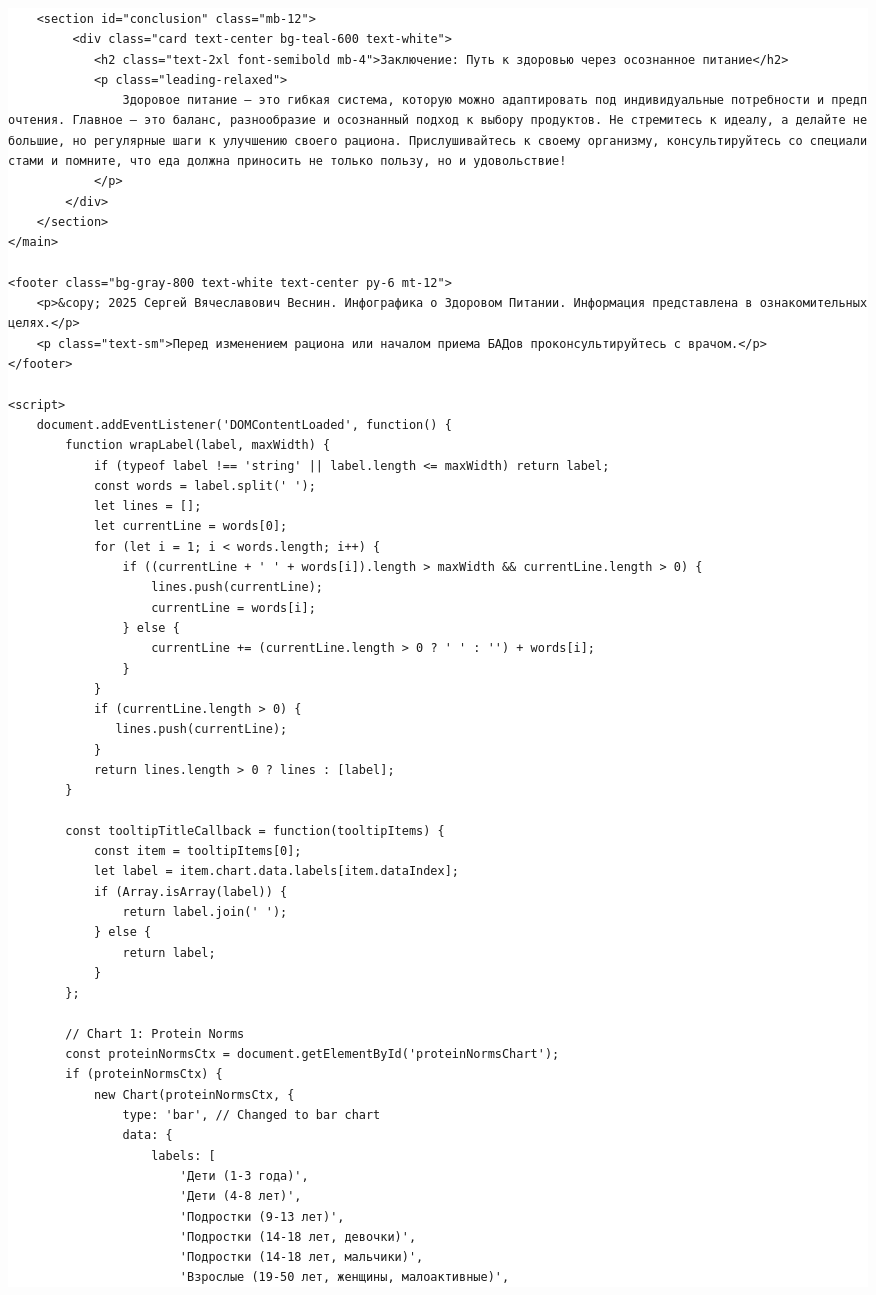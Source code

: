         <section id="conclusion" class="mb-12">
             <div class="card text-center bg-teal-600 text-white">
                <h2 class="text-2xl font-semibold mb-4">Заключение: Путь к здоровью через осознанное питание</h2>
                <p class="leading-relaxed">
                    Здоровое питание – это гибкая система, которую можно адаптировать под индивидуальные потребности и предпочтения. Главное – это баланс, разнообразие и осознанный подход к выбору продуктов. Не стремитесь к идеалу, а делайте небольшие, но регулярные шаги к улучшению своего рациона. Прислушивайтесь к своему организму, консультируйтесь со специалистами и помните, что еда должна приносить не только пользу, но и удовольствие!
                </p>
            </div>
        </section>
    </main>

    <footer class="bg-gray-800 text-white text-center py-6 mt-12">
        <p>&copy; 2025 Сергей Вячеславович Веснин. Инфографика о Здоровом Питании. Информация представлена в ознакомительных целях.</p>
        <p class="text-sm">Перед изменением рациона или началом приема БАДов проконсультируйтесь с врачом.</p>
    </footer>

    <script>
        document.addEventListener('DOMContentLoaded', function() {
            function wrapLabel(label, maxWidth) {
                if (typeof label !== 'string' || label.length <= maxWidth) return label;
                const words = label.split(' ');
                let lines = [];
                let currentLine = words[0];
                for (let i = 1; i < words.length; i++) {
                    if ((currentLine + ' ' + words[i]).length > maxWidth && currentLine.length > 0) {
                        lines.push(currentLine);
                        currentLine = words[i];
                    } else {
                        currentLine += (currentLine.length > 0 ? ' ' : '') + words[i];
                    }
                }
                if (currentLine.length > 0) {
                   lines.push(currentLine);
                }
                return lines.length > 0 ? lines : [label];
            }

            const tooltipTitleCallback = function(tooltipItems) {
                const item = tooltipItems[0];
                let label = item.chart.data.labels[item.dataIndex];
                if (Array.isArray(label)) {
                    return label.join(' ');
                } else {
                    return label;
                }
            };

            // Chart 1: Protein Norms
            const proteinNormsCtx = document.getElementById('proteinNormsChart');
            if (proteinNormsCtx) {
                new Chart(proteinNormsCtx, {
                    type: 'bar', // Changed to bar chart
                    data: {
                        labels: [
                            'Дети (1-3 года)',
                            'Дети (4-8 лет)',
                            'Подростки (9-13 лет)',
                            'Подростки (14-18 лет, девочки)',
                            'Подростки (14-18 лет, мальчики)',
                            'Взрослые (19-50 лет, женщины, малоактивные)',